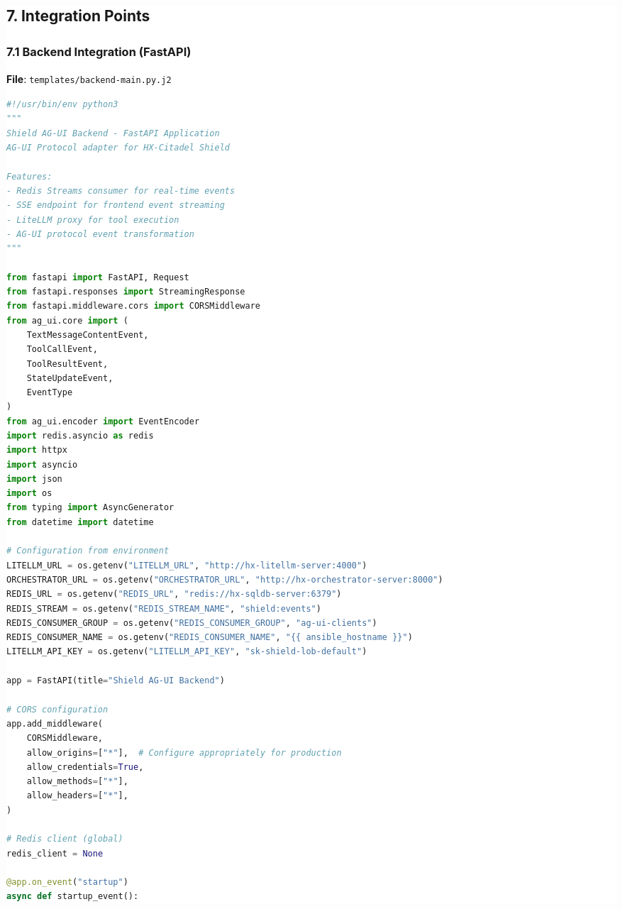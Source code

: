 
## 7. Integration Points

### 7.1 Backend Integration (FastAPI)

**File**: `templates/backend-main.py.j2`

```python
#!/usr/bin/env python3
"""
Shield AG-UI Backend - FastAPI Application
AG-UI Protocol adapter for HX-Citadel Shield

Features:
- Redis Streams consumer for real-time events
- SSE endpoint for frontend event streaming
- LiteLLM proxy for tool execution
- AG-UI protocol event transformation
"""

from fastapi import FastAPI, Request
from fastapi.responses import StreamingResponse
from fastapi.middleware.cors import CORSMiddleware
from ag_ui.core import (
    TextMessageContentEvent,
    ToolCallEvent,
    ToolResultEvent,
    StateUpdateEvent,
    EventType
)
from ag_ui.encoder import EventEncoder
import redis.asyncio as redis
import httpx
import asyncio
import json
import os
from typing import AsyncGenerator
from datetime import datetime

# Configuration from environment
LITELLM_URL = os.getenv("LITELLM_URL", "http://hx-litellm-server:4000")
ORCHESTRATOR_URL = os.getenv("ORCHESTRATOR_URL", "http://hx-orchestrator-server:8000")
REDIS_URL = os.getenv("REDIS_URL", "redis://hx-sqldb-server:6379")
REDIS_STREAM = os.getenv("REDIS_STREAM_NAME", "shield:events")
REDIS_CONSUMER_GROUP = os.getenv("REDIS_CONSUMER_GROUP", "ag-ui-clients")
REDIS_CONSUMER_NAME = os.getenv("REDIS_CONSUMER_NAME", "{{ ansible_hostname }}")
LITELLM_API_KEY = os.getenv("LITELLM_API_KEY", "sk-shield-lob-default")

app = FastAPI(title="Shield AG-UI Backend")

# CORS configuration
app.add_middleware(
    CORSMiddleware,
    allow_origins=["*"],  # Configure appropriately for production
    allow_credentials=True,
    allow_methods=["*"],
    allow_headers=["*"],
)

# Redis client (global)
redis_client = None

@app.on_event("startup")
async def startup_event():
```